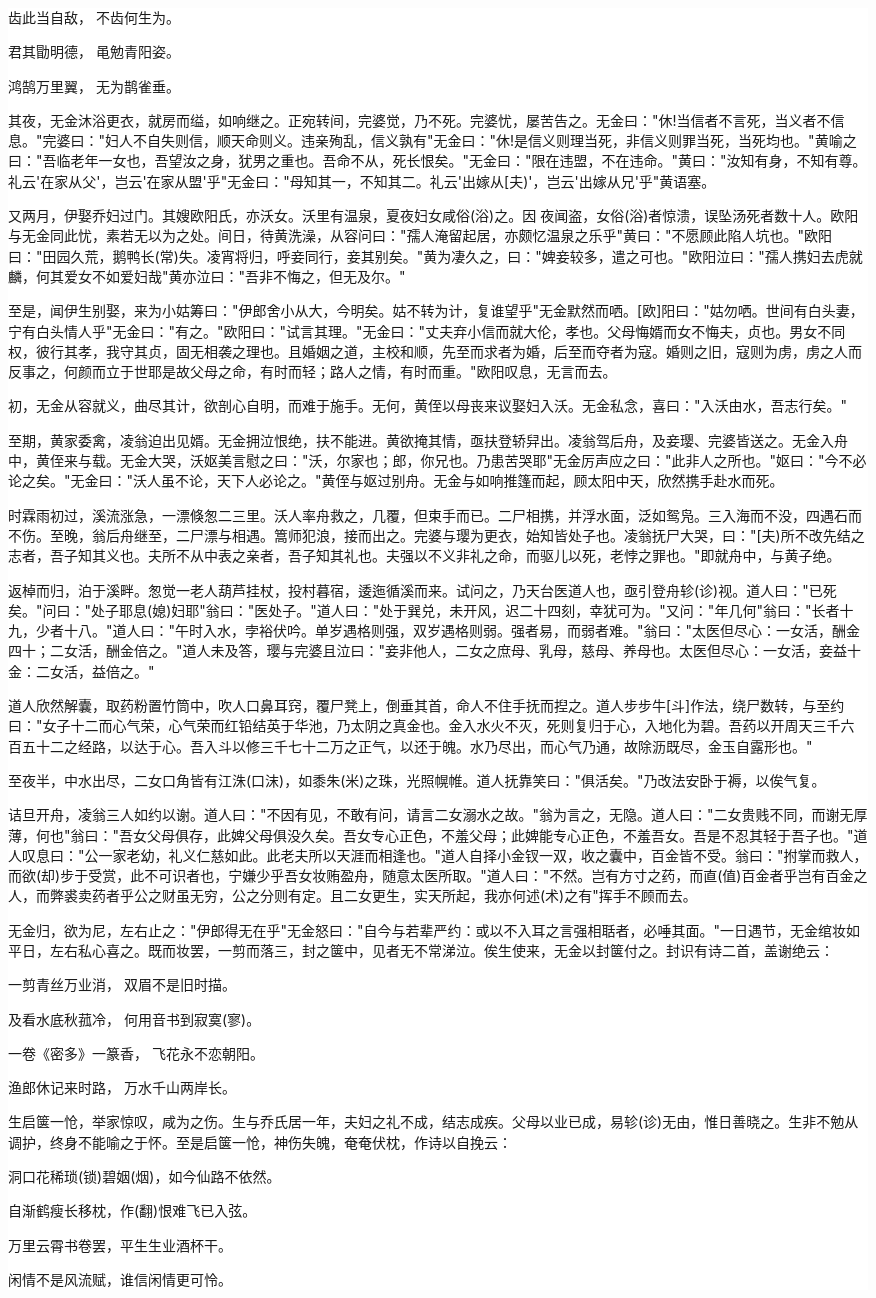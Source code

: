 齿此当自敌， 不齿何生为。  

君其勖明德， 黾勉青阳姿。  

鸿鹄万里翼， 无为鹊雀垂。  

其夜，无金沐浴更衣，就房而缢，如响继之。正宛转间，完婆觉，乃不死。完婆忧，屡苦告之。无金曰："休!当信者不言死，当义者不信息。"完婆曰："妇人不自失则信，顺天命则义。违亲殉乱，信义孰有"无金曰："休!是信义则理当死，非信义则罪当死，当死均也。"黄喻之曰："吾临老年一女也，吾望汝之身，犹男之重也。吾命不从，死长恨矣。"无金曰："限在违盟，不在违命。"黄曰："汝知有身，不知有尊。礼云'在家从父'，岂云'在家从盟'乎"无金曰："母知其一，不知其二。礼云'出嫁从[夫)'，岂云'出嫁从兄'乎"黄语塞。  

又两月，伊娶乔妇过门。其嫂欧阳氏，亦沃女。沃里有温泉，夏夜妇女咸俗(浴)之。因 夜闻盗，女俗(浴)者惊溃，误坠汤死者数十人。欧阳与无金同此忧，素若无以为之处。间日，待黄洗澡，从容问曰："孺人淹留起居，亦颇忆温泉之乐乎"黄曰："不愿顾此陷人坑也。"欧阳曰："田园久荒，鹅鸭长(常)失。凌宵将归，呼妾同行，妾其别矣。"黄为凄久之，曰："婢妾较多，遣之可也。"欧阳泣曰："孺人携妇去虎就麟，何其爱女不如爱妇哉"黄亦泣曰："吾非不悔之，但无及尔。"  

至是，闻伊生别娶，来为小姑筹曰："伊郎舍小从大，今明矣。姑不转为计，复谁望乎"无金默然而哂。[欧]阳曰："姑勿哂。世间有白头妻，宁有白头情人乎"无金曰："有之。"欧阳曰："试言其理。"无金曰："丈夫弃小信而就大伦，孝也。父母悔婿而女不悔夫，贞也。男女不同权，彼行其孝，我守其贞，固无相袭之理也。且婚姻之道，主校和顺，先至而求者为婚，后至而夺者为寇。婚则之旧，寇则为虏，虏之人而反事之，何颜而立于世耶是故父母之命，有时而轻；路人之情，有时而重。"欧阳叹息，无言而去。  

初，无金从容就义，曲尽其计，欲剖心自明，而难于施手。无何，黄侄以母丧来议娶妇入沃。无金私念，喜曰："入沃由水，吾志行矣。"  

至期，黄家委禽，凌翁迫出见婿。无金拥泣恨绝，扶不能进。黄欲掩其情，亟扶登轿舁出。凌翁驾后舟，及妾璎、完婆皆送之。无金入舟中，黄侄来与载。无金大哭，沃妪美言慰之曰："沃，尔家也；郎，你兄也。乃患苦哭耶"无金厉声应之曰："此非人之所也。"妪曰："今不必论之矣。"无金曰："沃人虽不论，天下人必论之。"黄侄与妪过别舟。无金与如响推篷而起，顾太阳中天，欣然携手赴水而死。  

时霖雨初过，溪流涨急，一漂倏怱二三里。沃人率舟救之，几覆，但束手而已。二尸相携，并浮水面，泛如鸳凫。三入海而不没，四遇石而不伤。至晚，翁后舟继至，二尸漂与相遇。篙师犯浪，接而出之。完婆与璎为更衣，始知皆处子也。凌翁抚尸大哭，曰："[夫)所不改先结之志者，吾子知其义也。夫所不从中表之亲者，吾子知其礼也。夫强以不义非礼之命，而驱儿以死，老悖之罪也。"即就舟中，与黄子绝。  

返棹而归，泊于溪畔。怱觉一老人葫芦挂杖，投村暮宿，逶迤循溪而来。试问之，乃天台医道人也，亟引登舟轸(诊)视。道人曰："已死矣。"问曰："处子耶息(媳)妇耶"翁曰："医处子。"道人曰："处于巽兑，未开风，迟二十四刻，幸犹可为。"又问："年几何"翁曰："长者十九，少者十八。"道人曰："午时入水，孛裕伏吟。单岁遇格则强，双岁遇格则弱。强者易，而弱者难。"翁曰："太医但尽心：一女活，酬金四十；二女活，酬金倍之。"道人未及答，璎与完婆且泣曰："妾非他人，二女之庶母、乳母，慈母、养母也。太医但尽心：一女活，妾益十金：二女活，益倍之。"  

道人欣然解囊，取药粉置竹筒中，吹人口鼻耳窍，覆尸凳上，倒垂其首，命人不住手抚而揑之。道人步步牛[斗]作法，绕尸数转，与至约曰："女子十二而心气荣，心气荣而红铅结英于华池，乃太阴之真金也。金入水火不灭，死则复归于心，入地化为碧。吾药以开周天三千六百五十二之经路，以达于心。吾入斗以修三千七十二万之正气，以还于魄。水乃尽出，而心气乃通，故除沥既尽，金玉自露形也。"  

至夜半，中水出尽，二女口角皆有江洙(口沫)，如黍朱(米)之珠，光照幌帷。道人抚靠笑曰："俱活矣。"乃改法安卧于褥，以俟气复。  

诘旦开舟，凌翁三人如约以谢。道人曰："不因有见，不敢有问，请言二女溺水之故。"翁为言之，无隐。道人曰："二女贵贱不同，而谢无厚薄，何也"翁曰："吾女父母俱存，此婢父母俱没久矣。吾女专心正色，不羞父母；此婢能专心正色，不羞吾女。吾是不忍其轻于吾子也。"道人叹息曰："公一家老幼，礼义仁慈如此。此老夫所以天涯而相逢也。"道人自择小金钗一双，收之囊中，百金皆不受。翁曰："拊掌而救人，而欲(却)步于受赏，此不可识者也，宁嫌少乎吾女妆贿盈舟，随意太医所取。"道人曰："不然。岂有方寸之药，而直(值)百金者乎岂有百金之人，而弊裘卖药者乎公之财虽无穷，公之分则有定。且二女更生，实天所起，我亦何述(术)之有"挥手不顾而去。  

无金归，欲为尼，左右止之："伊郎得无在乎"无金怒曰："自今与若辈严约：或以不入耳之言强相聒者，必唾其面。"一日遇节，无金绾妆如平日，左右私心喜之。既而妆罢，一剪而落三，封之箧中，见者无不常涕泣。俟生使来，无金以封箧付之。封识有诗二首，盖谢绝云：  

一剪青丝万业消， 双眉不是旧时描。  

及看水底秋菰冷， 何用音书到寂寞(寥)。  

一卷《密多》一篆香， 飞花永不恋朝阳。  

渔郎休记来时路， 万水千山两岸长。  

生启箧一怆，举家惊叹，咸为之伤。生与乔氏居一年，夫妇之礼不成，结志成疾。父母以业已成，易轸(诊)无由，惟日善晓之。生非不勉从调护，终身不能喻之于怀。至是启箧一怆，神伤失魄，奄奄伏枕，作诗以自挽云：  

洞口花稀琐(锁)碧姻(烟)，如今仙路不依然。  

自渐鹤瘦长移枕，作(翻)恨难飞已入弦。  

万里云霄书卷罢，平生生业酒杯干。  

闲情不是风流赋，谁信闲情更可怜。  
